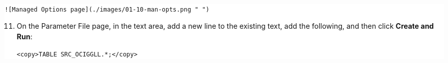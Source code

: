     ![Managed Options page](./images/01-10-man-opts.png " ")

11. On the Parameter File page, in the text area, add a new line to the existing text, add the following, and then click **Create and Run**:

    ```
    <copy>TABLE SRC_OCIGGLL.*;</copy>
    ```
